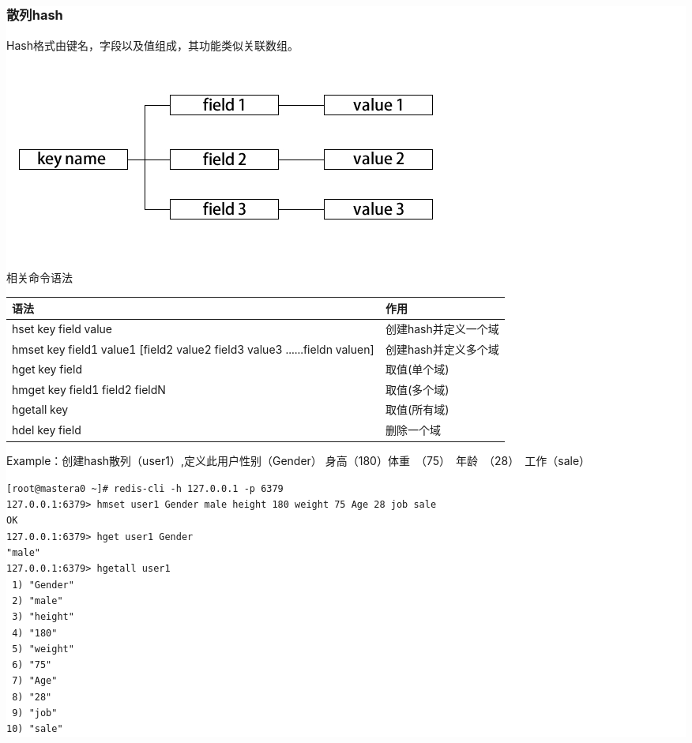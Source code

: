 ### 散列hash

Hash格式由键名，字段以及值组成，其功能类似关联数组。

![hash](pic/hash.jpg)

相关命令语法

| 语法                                       | 作用           |
| :--------------------------------------- | :----------- |
| hset key field value                     | 创建hash并定义一个域 |
| hmset key field1 value1 [field2 value2 field3 value3 ......fieldn valuen] | 创建hash并定义多个域 |
| hget key field                           | 取值(单个域)      |
| hmget key field1 field2 fieldN           | 取值(多个域)      |
| hgetall key                              | 取值(所有域)      |
| hdel key field                           | 删除一个域        |

Example：创建hash散列（user1）,定义此用户性别（Gender） 身高（180）体重　（75）　年龄　（28）　工作（sale）

```shell
[root@mastera0 ~]# redis-cli -h 127.0.0.1 -p 6379
127.0.0.1:6379> hmset user1 Gender male height 180 weight 75 Age 28 job sale
OK
127.0.0.1:6379> hget user1 Gender
"male"
127.0.0.1:6379> hgetall user1
 1) "Gender"
 2) "male"
 3) "height"
 4) "180"
 5) "weight"
 6) "75"
 7) "Age"
 8) "28"
 9) "job"
10) "sale"
```
